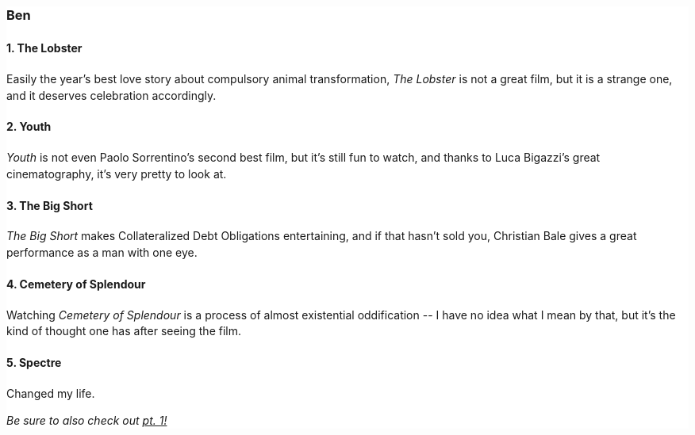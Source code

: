 ### Ben

#### 1. The Lobster
Easily the year’s best love story about compulsory animal transformation, *The Lobster* is not a great film, but it is a strange one, and it deserves celebration accordingly.  

#### 2. Youth
*Youth* is not even Paolo Sorrentino’s second best film, but it’s still fun to watch, and thanks to Luca Bigazzi’s great cinematography, it’s very pretty to look at. 

#### 3. The Big Short
*The Big Short* makes Collateralized Debt Obligations entertaining, and if that hasn’t sold you, Christian Bale gives a great performance as a man with one eye.

#### 4. Cemetery of Splendour
Watching *Cemetery of Splendour* is a process of almost existential oddification -- I have no idea what I mean by that, but it’s the kind of thought one has after seeing the film.   

#### 5. Spectre
Changed my life.


*Be sure to also check out [pt. 1!](http://pennmoviegoer.com/2016/01/21/top2015pt1.html)*


